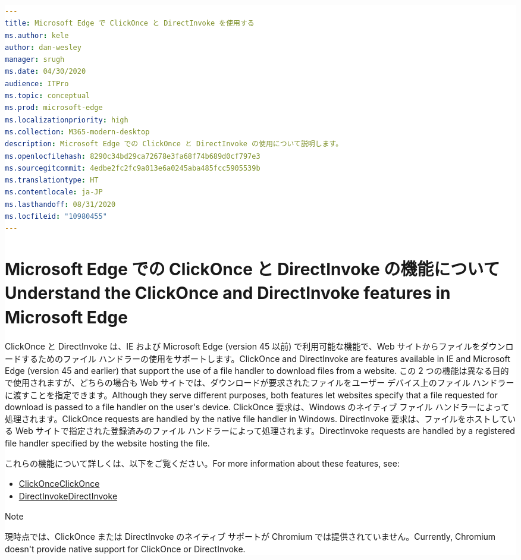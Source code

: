 ```yaml
---
title: Microsoft Edge で ClickOnce と DirectInvoke を使用する
ms.author: kele
author: dan-wesley
manager: srugh
ms.date: 04/30/2020
audience: ITPro
ms.topic: conceptual
ms.prod: microsoft-edge
ms.localizationpriority: high
ms.collection: M365-modern-desktop
description: Microsoft Edge での ClickOnce と DirectInvoke の使用について説明します。
ms.openlocfilehash: 8290c34bd29ca72678e3fa68f74b689d0cf797e3
ms.sourcegitcommit: 4edbe2fc2fc9a013e6a0245aba485fcc5905539b
ms.translationtype: HT
ms.contentlocale: ja-JP
ms.lasthandoff: 08/31/2020
ms.locfileid: "10980455"
---
```

# <span data-ttu-id="583c9-103">Microsoft Edge での ClickOnce と DirectInvoke の機能について</span><span class="sxs-lookup"><span data-stu-id="583c9-103">Understand the ClickOnce and DirectInvoke features in Microsoft Edge</span></span>

<span data-ttu-id="583c9-104">ClickOnce と DirectInvoke は、IE および Microsoft Edge (version 45 以前) で利用可能な機能で、Web サイトからファイルをダウンロードするためのファイル ハンドラーの使用をサポートします。</span><span class="sxs-lookup"><span data-stu-id="583c9-104">ClickOnce and DirectInvoke are features available in IE and Microsoft Edge (version 45 and earlier) that support the use of a file handler to download files from a website.</span></span> <span data-ttu-id="583c9-105">この 2 つの機能は異なる目的で使用されますが、どちらの場合も Web サイトでは、ダウンロードが要求されたファイルをユーザー デバイス上のファイル ハンドラーに渡すことを指定できます。</span><span class="sxs-lookup"><span data-stu-id="583c9-105">Although they serve different purposes, both features let websites specify that a file requested for download is passed to a file handler on the user's device.</span></span> <span data-ttu-id="583c9-106">ClickOnce 要求は、Windows のネイティブ ファイル ハンドラーによって処理されます。</span><span class="sxs-lookup"><span data-stu-id="583c9-106">ClickOnce requests are handled by the native file handler in Windows.</span></span> <span data-ttu-id="583c9-107">DirectInvoke 要求は、ファイルをホストしている Web サイトで指定された登録済みのファイル ハンドラーによって処理されます。</span><span class="sxs-lookup"><span data-stu-id="583c9-107">DirectInvoke requests are handled by a registered file handler specified by the website hosting the file.</span></span>

<span data-ttu-id="583c9-108">これらの機能について詳しくは、以下をご覧ください。</span><span class="sxs-lookup"><span data-stu-id="583c9-108">For more information about these features, see:</span></span>

- [<span data-ttu-id="583c9-109">ClickOnce</span><span class="sxs-lookup"><span data-stu-id="583c9-109">ClickOnce</span></span>](https://docs.microsoft.com/visualstudio/deployment/clickonce-security-and-deployment?view=vs-2019)
- [<span data-ttu-id="583c9-110">DirectInvoke</span><span class="sxs-lookup"><span data-stu-id="583c9-110">DirectInvoke</span></span>]( https://technet.microsoft.com/learning/jj215788(v=vs.94).aspx)

> [!NOTE]
> <span data-ttu-id="583c9-111">現時点では、ClickOnce または DirectInvoke のネイティブ サポートが Chromium では提供されていません。</span><span class="sxs-lookup"><span data-stu-id="583c9-111">Currently, Chromium doesn't provide native support for ClickOnce or DirectInvoke.</span></span>
